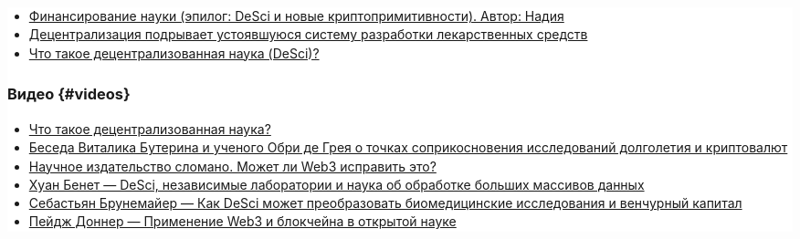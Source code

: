 - [Финансирование науки (эпилог: DeSci и новые криптопримитивности). Автор: Надия](https://nadia.xyz/science-funding)
- [Децентрализация подрывает устоявшуюся систему разработки лекарственных средств](https://medium.com/id-theory/decentralisation-is-disrupting-drug-development-28b5ba5d447f)
- [Что такое децентрализованная наука (DeSci)?](​https://usadailytimes.com/2022/09/12/what-is-desci-decentralized-science/)

### Видео {#videos}

- [Что такое децентрализованная наука?](https://www.youtube.com/watch?v=-DeMklVWNdA)
- [Беседа Виталика Бутерина и ученого Обри де Грея о точках соприкосновения исследований долголетия и криптовалют](https://www.youtube.com/watch?v=x9TSJK1widA)
- [Научное издательство сломано. Может ли Web3 исправить это?](https://www.youtube.com/watch?v=WkvzYgCvWj8)
- [Хуан Бенет — DeSci, независимые лаборатории и наука об обработке больших массивов данных](https://www.youtube.com/watch?v=zkXM9H90g_E)
- [Себастьян Брунемайер — Как DeSci может преобразовать биомедицинские исследования и венчурный капитал](https://www.youtube.com/watch?v=qB4Tc3FcVbM)
- [Пейдж Доннер — Применение Web3 и блокчейна в открытой науке](https://www.youtube.com/watch?v=nC-2QWQ-lgw&t=17s)
